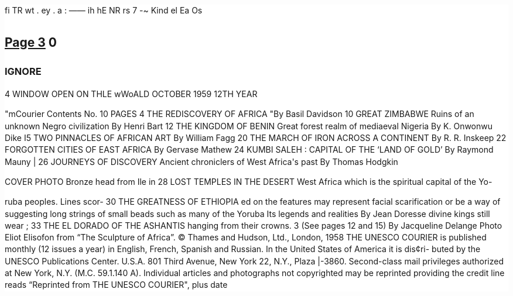 fi TR 
wt . ey . a : —— 
ih hE NR rs 7 -~ 
Kind el Ea Os 

## [Page 3](https://demo.humlab.umu.se/courier/066613engo.pdf#page=3) 0

### IGNORE

4 WINDOW OPEN ON THLE wWoALD 
OCTOBER 1959 
12TH YEAR 
  
"mCourier 
Contents 
No. 10 
PAGES 
4 THE REDISCOVERY OF AFRICA 
"By Basil Davidson 
10 GREAT ZIMBABWE 
Ruins of an unknown Negro civilization 
By Henri Bart 
12 THE KINGDOM OF BENIN 
Great forest realm of mediaeval Nigeria 
By K. Onwonwu Dike 
I5 TWO PINNACLES OF AFRICAN ART 
By William Fagg 
20 THE MARCH OF IRON ACROSS A CONTINENT 
By R. R. Inskeep 
22 FORGOTTEN CITIES OF EAST AFRICA 
By Gervase Mathew 
24 KUMBI SALEH : CAPITAL OF THE ‘LAND OF GOLD’ 
By Raymond Mauny | 
26 JOURNEYS OF DISCOVERY 
Ancient chroniclers of West Africa's past 
By Thomas Hodgkin 
 
COVER PHOTO 
Bronze head from Ile in 28 LOST TEMPLES IN THE DESERT 
West Africa which is the 
spiritual capital of the Yo- 
 
ruba peoples. Lines scor- 30 THE GREATNESS OF ETHIOPIA 
ed on the features may 
represent facial scarification 
or be a way of suggesting 
long strings of small beads 
such as many of the Yoruba 
Its legends and realities 
By Jean Doresse 
divine kings still wear ; 33 THE EL DORADO OF THE ASHANTIS 
hanging from their crowns. 3 
(See pages 12 and 15) By Jacqueline Delange 
Photo Eliot Elisofon from “The 
Sculpture of Africa”. © Thames 
and Hudson, Ltd., London, 1958 
THE UNESCO COURIER is published monthly (12 issues a year) in English, 
French, Spanish and Russian. In the United States of America it is dis¢ri- 
buted by the UNESCO Publications Center. U.S.A. 801 Third Avenue, New 
York 22, N.Y., Plaza |-3860. Second-class mail privileges authorized at New 
York, N.Y. (M.C. 59.1.140 A). 
Individual articles and photographs not copyrighted may be reprinted providing 
the credit line reads “Reprinted from THE UNESCO COURIER", plus date 